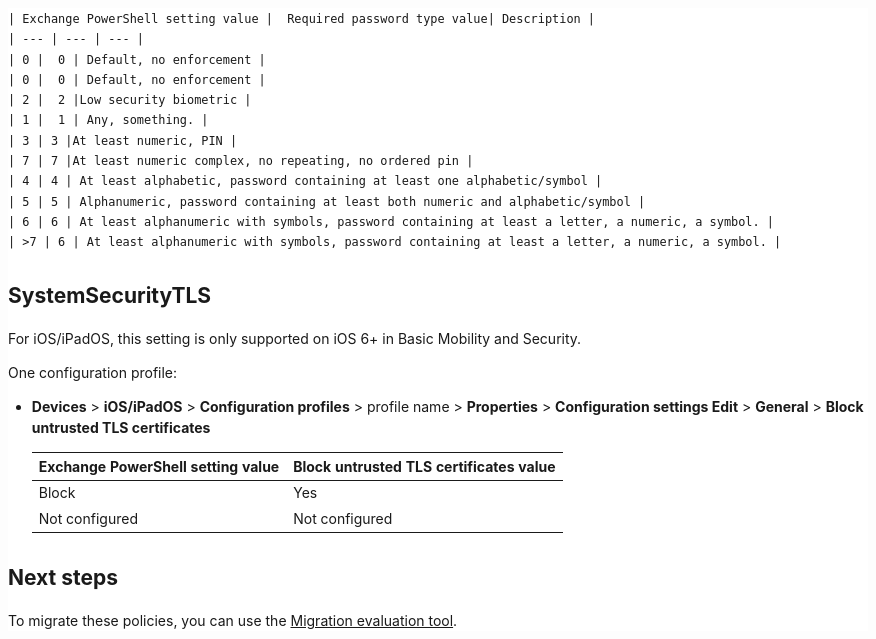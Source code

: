     | Exchange PowerShell setting value |  Required password type value| Description |
    | --- | --- | --- |
    | 0 |  0 | Default, no enforcement |
    | 0 |  0 | Default, no enforcement |
    | 2 |  2 |Low security biometric |
    | 1 |  1 | Any, something. |
    | 3 | 3 |At least numeric, PIN |
    | 7 | 7 |At least numeric complex, no repeating, no ordered pin |
    | 4 | 4 | At least alphabetic, password containing at least one alphabetic/symbol |
    | 5 | 5 | Alphanumeric, password containing at least both numeric and alphabetic/symbol |
    | 6 | 6 | At least alphanumeric with symbols, password containing at least a letter, a numeric, a symbol. |
    | >7 | 6 | At least alphanumeric with symbols, password containing at least a letter, a numeric, a symbol. |

## SystemSecurityTLS
For iOS/iPadOS, this setting is only supported on iOS 6+ in Basic Mobility and Security.

One configuration profile:
- **Devices** > **iOS/iPadOS** > **Configuration profiles** > profile name > **Properties** > **Configuration settings Edit** > **General** > **Block untrusted TLS certificates**

    | Exchange PowerShell setting value |  Block untrusted TLS certificates value |
    | --- | --- |
    | Block | Yes |
    | Not configured | Not configured |

## Next steps

To migrate these policies, you can use the  [Migration evaluation tool](migrate-to-intune.md).